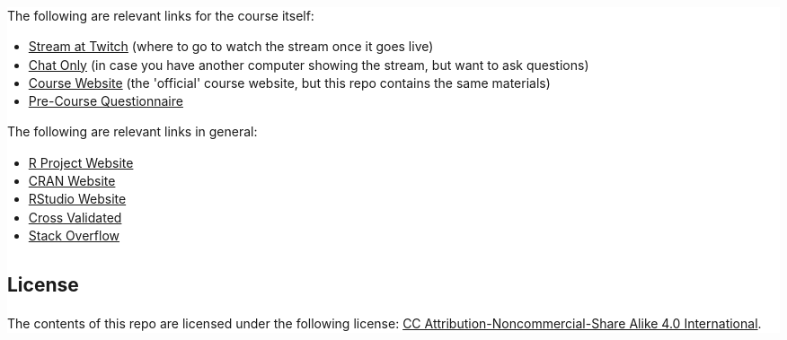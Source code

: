 The following are relevant links for the course itself:

* [Stream at Twitch](https://www.twitch.tv/wviechtb) (where to go to watch the stream once it goes live)
* [Chat Only](https://www.twitch.tv/popout/wviechtb/chat) (in case you have another computer showing the stream, but want to ask questions)
* [Course Website](http://www.wvbauer.com/doku.php/course_oor) (the 'official' course website, but this repo contains the same materials)
* [Pre-Course Questionnaire](https://forms.gle/VgrFRyzP252VicBa9)

The following are relevant links in general:

* [R Project Website](https://www.r-project.org/)
* [CRAN Website](https://cran.r-project.org/)
* [RStudio Website](https://www.rstudio.com/)
* [Cross Validated](https://stats.stackexchange.com/tour)
* [Stack Overflow](https://stackoverflow.com/tour)

## License

The contents of this repo are licensed under the following license: [CC Attribution-Noncommercial-Share Alike 4.0 International](http://creativecommons.org/licenses/by-nc-sa/4.0/).
